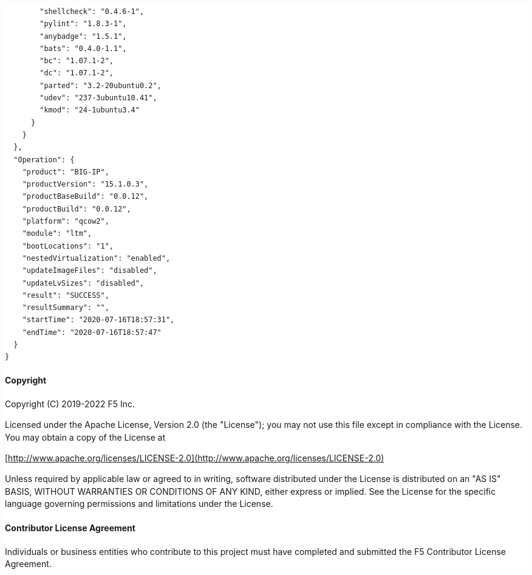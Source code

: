 ```
        "shellcheck": "0.4.6-1",
        "pylint": "1.8.3-1",
        "anybadge": "1.5.1",
        "bats": "0.4.0-1.1",
        "bc": "1.07.1-2",
        "dc": "1.07.1-2",
        "parted": "3.2-20ubuntu0.2",
        "udev": "237-3ubuntu10.41",
        "kmod": "24-1ubuntu3.4"
      }
    }
  },
  "Operation": {
    "product": "BIG-IP",
    "productVersion": "15.1.0.3",
    "productBaseBuild": "0.0.12",
    "productBuild": "0.0.12",
    "platform": "qcow2",
    "module": "ltm",
    "bootLocations": "1",
    "nestedVirtualization": "enabled",
    "updateImageFiles": "disabled",
    "updateLvSizes": "disabled",
    "result": "SUCCESS",
    "resultSummary": "",
    "startTime": "2020-07-16T18:57:31",
    "endTime": "2020-07-16T18:57:47"
  }
}

```



#### Copyright

Copyright (C) 2019-2022 F5 Inc.

Licensed under the Apache License, Version 2.0 (the "License"); you may not
use this file except in compliance with the License. You may obtain a copy of
the License at  

[http://www.apache.org/licenses/LICENSE-2.0](http://www.apache.org/licenses/LICENSE-2.0)  

Unless required by applicable law or agreed to in writing, software
distributed under the License is distributed on an "AS IS" BASIS, WITHOUT
WARRANTIES OR CONDITIONS OF ANY KIND, either express or implied. See the
License for the specific language governing permissions and limitations under
the License.


#### Contributor License Agreement

Individuals or business entities who contribute to this project must have
completed and submitted the F5 Contributor License Agreement.
